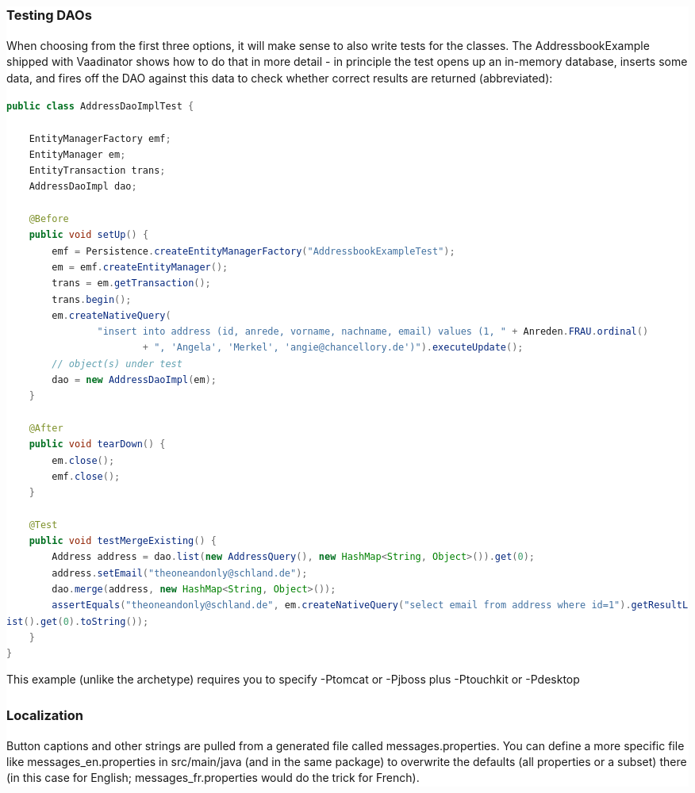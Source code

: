 ### Testing DAOs

When choosing from the first three options, it will make sense to also write tests for the classes. The AddressbookExample shipped with Vaadinator shows how to do that in more detail - in principle the test opens up an in-memory database, inserts some data, and fires off the DAO against this data to check whether correct results are returned (abbreviated):
```java
public class AddressDaoImplTest {

	EntityManagerFactory emf;
	EntityManager em;
	EntityTransaction trans;
	AddressDaoImpl dao;

	@Before
	public void setUp() {
		emf = Persistence.createEntityManagerFactory("AddressbookExampleTest");
		em = emf.createEntityManager();
		trans = em.getTransaction();
		trans.begin();
		em.createNativeQuery(
				"insert into address (id, anrede, vorname, nachname, email) values (1, " + Anreden.FRAU.ordinal()
						+ ", 'Angela', 'Merkel', 'angie@chancellory.de')").executeUpdate();
		// object(s) under test
		dao = new AddressDaoImpl(em);
	}

	@After
	public void tearDown() {
		em.close();
		emf.close();
	}

	@Test
	public void testMergeExisting() {
		Address address = dao.list(new AddressQuery(), new HashMap<String, Object>()).get(0);
		address.setEmail("theoneandonly@schland.de");
		dao.merge(address, new HashMap<String, Object>());
		assertEquals("theoneandonly@schland.de", em.createNativeQuery("select email from address where id=1").getResultList().get(0).toString());
	}
}
```

This example (unlike the archetype) requires you to specify -Ptomcat or -Pjboss plus -Ptouchkit or -Pdesktop 

### Localization

Button captions and other strings are pulled from a generated file called messages.properties. You can define a more specific file like messages_en.properties in src/main/java (and in the same package) to overwrite the defaults (all properties or a subset) there (in this case for English; messages_fr.properties would do the trick for French).
